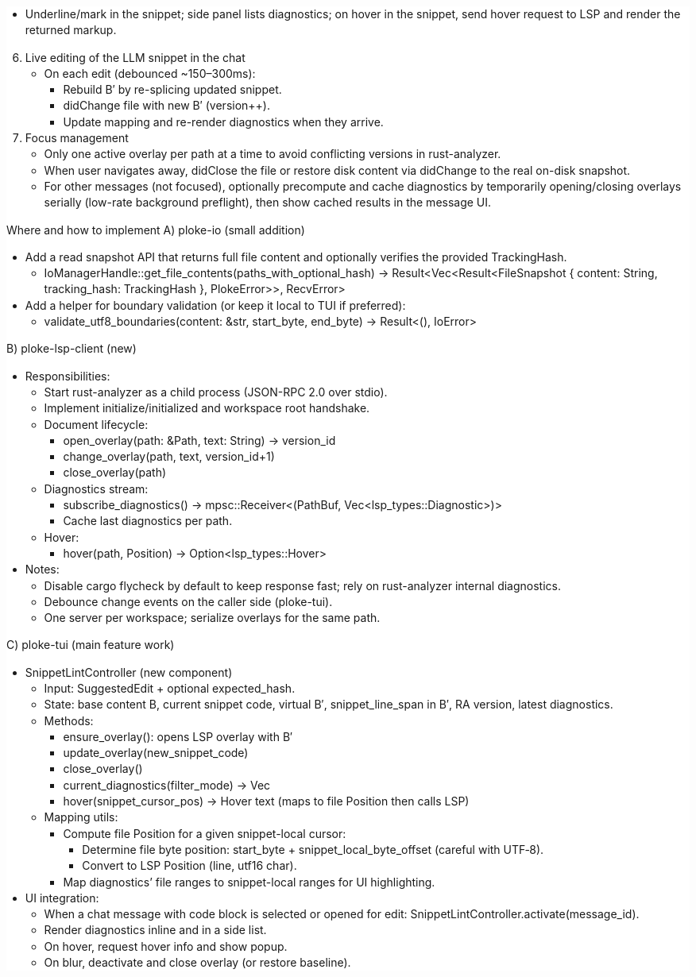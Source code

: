    - Underline/mark in the snippet; side panel lists diagnostics; on hover in the snippet, send hover request to LSP and render the returned markup.
6) Live editing of the LLM snippet in the chat
   - On each edit (debounced ~150–300ms):
     - Rebuild B′ by re-splicing updated snippet.
     - didChange file with new B′ (version++).
     - Update mapping and re-render diagnostics when they arrive.
7) Focus management
   - Only one active overlay per path at a time to avoid conflicting versions in rust-analyzer.
   - When user navigates away, didClose the file or restore disk content via didChange to the real on-disk snapshot.
   - For other messages (not focused), optionally precompute and cache diagnostics by temporarily opening/closing overlays serially (low-rate background preflight), then show cached results in the message UI.

Where and how to implement
A) ploke-io (small addition)
- Add a read snapshot API that returns full file content and optionally verifies the provided TrackingHash.
  - IoManagerHandle::get_file_contents(paths_with_optional_hash) -> Result<Vec<Result<FileSnapshot { content: String, tracking_hash: TrackingHash }, PlokeError>>, RecvError>
- Add a helper for boundary validation (or keep it local to TUI if preferred):
  - validate_utf8_boundaries(content: &str, start_byte, end_byte) -> Result<(), IoError>

B) ploke-lsp-client (new)
- Responsibilities:
  - Start rust-analyzer as a child process (JSON-RPC 2.0 over stdio).
  - Implement initialize/initialized and workspace root handshake.
  - Document lifecycle:
    - open_overlay(path: &Path, text: String) -> version_id
    - change_overlay(path, text, version_id+1)
    - close_overlay(path)
  - Diagnostics stream:
    - subscribe_diagnostics() -> mpsc::Receiver<(PathBuf, Vec<lsp_types::Diagnostic>)>
    - Cache last diagnostics per path.
  - Hover:
    - hover(path, Position) -> Option<lsp_types::Hover>
- Notes:
  - Disable cargo flycheck by default to keep response fast; rely on rust-analyzer internal diagnostics.
  - Debounce change events on the caller side (ploke-tui).
  - One server per workspace; serialize overlays for the same path.

C) ploke-tui (main feature work)
- SnippetLintController (new component)
  - Input: SuggestedEdit + optional expected_hash.
  - State: base content B, current snippet code, virtual B′, snippet_line_span in B′, RA version, latest diagnostics.
  - Methods:
    - ensure_overlay(): opens LSP overlay with B′
    - update_overlay(new_snippet_code)
    - close_overlay()
    - current_diagnostics(filter_mode) -> Vec<PlokeDiagnostic>
    - hover(snippet_cursor_pos) -> Hover text (maps to file Position then calls LSP)
  - Mapping utils:
    - Compute file Position for a given snippet-local cursor:
      - Determine file byte position: start_byte + snippet_local_byte_offset (careful with UTF‑8).
      - Convert to LSP Position (line, utf16 char).
    - Map diagnostics’ file ranges to snippet-local ranges for UI highlighting.
- UI integration:
  - When a chat message with code block is selected or opened for edit: SnippetLintController.activate(message_id).
  - Render diagnostics inline and in a side list.
  - On hover, request hover info and show popup.
  - On blur, deactivate and close overlay (or restore baseline).